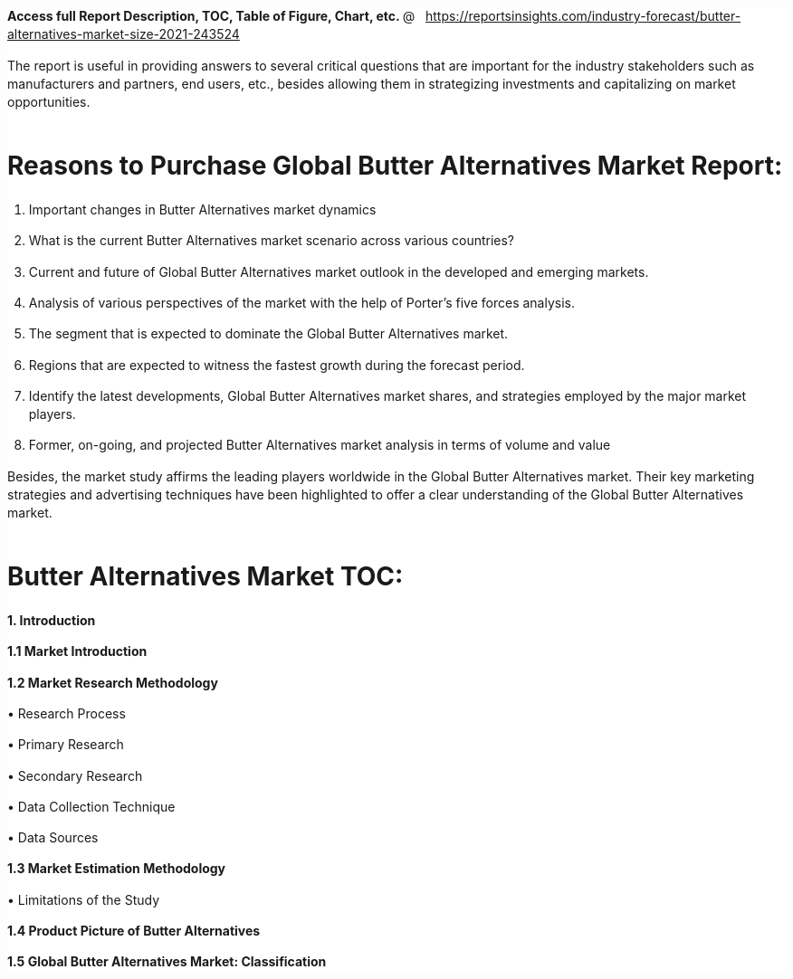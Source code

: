 <strong>Access full Report Description, TOC, Table of Figure, Chart, etc. </strong>@   <a href=https://reportsinsights.com/industry-forecast/butter-alternatives-market-size-2021-243524 style=color:#0000ff;>https://reportsinsights.com/industry-forecast/butter-alternatives-market-size-2021-243524</a>

The report is useful in providing answers to several critical questions that are important for the industry stakeholders such as manufacturers and partners, end users, etc., besides allowing them in strategizing investments and capitalizing on market opportunities.

# <strong>Reasons to Purchase Global Butter Alternatives Market Report:</strong>

1. Important changes in Butter Alternatives market dynamics

2. What is the current Butter Alternatives market scenario across various countries?

3. Current and future of Global Butter Alternatives market outlook in the developed and emerging markets.

4. Analysis of various perspectives of the market with the help of Porter’s five forces analysis.

5. The segment that is expected to dominate the Global Butter Alternatives market.

6. Regions that are expected to witness the fastest growth during the forecast period.

7. Identify the latest developments, Global Butter Alternatives market shares, and strategies employed by the major market players.

8. Former, on-going, and projected Butter Alternatives market analysis in terms of volume and value

Besides, the market study affirms the leading players worldwide in the Global Butter Alternatives market. Their key marketing strategies and advertising techniques have been highlighted to offer a clear understanding of the Global Butter Alternatives market.

# <strong>Butter Alternatives Market TOC:</strong>

<strong>1. Introduction</strong>

<strong>1.1 Market Introduction</strong>

<strong>1.2 Market Research Methodology</strong>

• Research Process

• Primary Research

• Secondary Research

• Data Collection Technique

• Data Sources

<strong>1.3 Market Estimation Methodology</strong>

• Limitations of the Study

<strong>1.4 Product Picture of Butter Alternatives</strong>

<strong>1.5 Global Butter Alternatives Market: Classification</strong>
